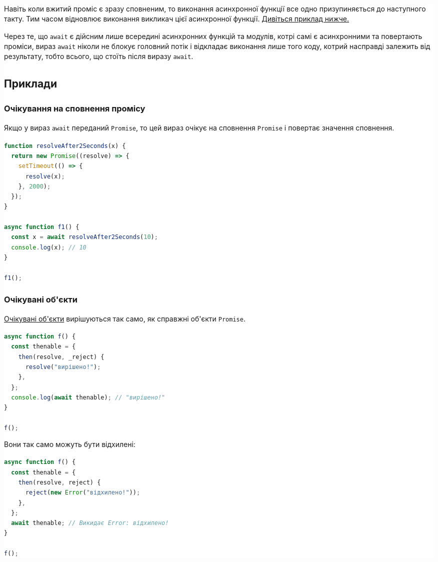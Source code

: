 Навіть коли вжитий проміс є зразу сповненим, то виконання асинхронної функції все одно призупиняється до наступного такту. Тим часом відновлює виконання викликач цієї асинхронної функції. [Дивіться приклад нижче.](#vplyv-await-na-plyn-vykonannia)

Через те, що `await` є дійсним лише всередині асинхронних функцій та модулів, котрі самі є асинхронними та повертають проміси, вираз `await` ніколи не блокує головний потік і відкладає виконання лише того коду, котрий насправді залежить від результату, тобто всього, що стоїть після виразу `await`.

## Приклади

### Очікування на сповнення промісу

Якщо у вираз `await` переданий `Promise`, то цей вираз очікує на сповнення `Promise` і повертає значення сповнення.

```js
function resolveAfter2Seconds(x) {
  return new Promise((resolve) => {
    setTimeout(() => {
      resolve(x);
    }, 2000);
  });
}

async function f1() {
  const x = await resolveAfter2Seconds(10);
  console.log(x); // 10
}

f1();
```

### Очікувані об'єкти

[Очікувані об'єкти](/uk/docs/Web/JavaScript/Reference/Global_Objects/Promise#ochikuvani) вирішуються так само, як справжні об'єкти `Promise`.

```js
async function f() {
  const thenable = {
    then(resolve, _reject) {
      resolve("вирішено!");
    },
  };
  console.log(await thenable); // "вирішено!"
}

f();
```

Вони так само можуть бути відхилені:

```js
async function f() {
  const thenable = {
    then(resolve, reject) {
      reject(new Error("відхилено!"));
    },
  };
  await thenable; // Викидає Error: відхилено!
}

f();
```
